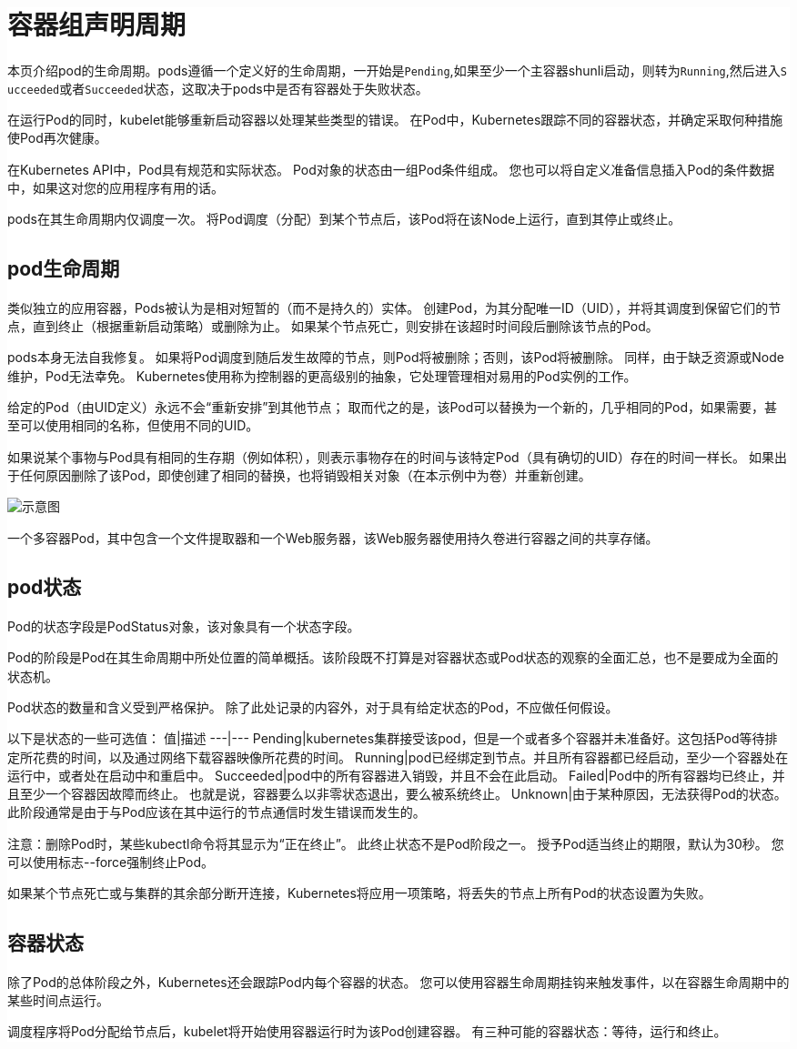 # 容器组声明周期

本页介绍pod的生命周期。pods遵循一个定义好的生命周期，一开始是`Pending`,如果至少一个主容器shunli启动，则转为`Running`,然后进入`Succeeded`或者`Succeeded`状态，这取决于pods中是否有容器处于失败状态。

在运行Pod的同时，kubelet能够重新启动容器以处理某些类型的错误。 在Pod中，Kubernetes跟踪不同的容器状态，并确定采取何种措施使Pod再次健康。

在Kubernetes API中，Pod具有规范和实际状态。 Pod对象的状态由一组Pod条件组成。 您也可以将自定义准备信息插入Pod的条件数据中，如果这对您的应用程序有用的话。

pods在其生命周期内仅调度一次。 将Pod调度（分配）到某个节点后，该Pod将在该Node上运行，直到其停止或终止。

## pod生命周期

类似独立的应用容器，Pods被认为是相对短暂的（而不是持久的）实体。 创建Pod，为其分配唯一ID（UID），并将其调度到保留它们的节点，直到终止（根据重新启动策略）或删除为止。 如果某个节点死亡，则安排在该超时时间段后删除该节点的Pod。

pods本身无法自我修复。 如果将Pod调度到随后发生故障的节点，则Pod将被删除；否则，该Pod将被删除。 同样，由于缺乏资源或Node维护，Pod无法幸免。 Kubernetes使用称为控制器的更高级别的抽象，它处理管理相对易用的Pod实例的工作。

给定的Pod（由UID定义）永远不会“重新安排”到其他节点； 取而代之的是，该Pod可以替换为一个新的，几乎相同的Pod，如果需要，甚至可以使用相同的名称，但使用不同的UID。

如果说某个事物与Pod具有相同的生存期（例如体积），则表示事物存在的时间与该特定Pod（具有确切的UID）存在的时间一样长。 如果出于任何原因删除了该Pod，即使创建了相同的替换，也将销毁相关对象（在本示例中为卷）并重新创建。

![示意图](https://d33wubrfki0l68.cloudfront.net/aecab1f649bc640ebef1f05581bfcc91a48038c4/728d6/images/docs/pod.svg)

一个多容器Pod，其中包含一个文件提取器和一个Web服务器，该Web服务器使用持久卷进行容器之间的共享存储。

## pod状态

Pod的状态字段是PodStatus对象，该对象具有一个状态字段。

Pod的阶段是Pod在其生命周期中所处位置的简单概括。该阶段既不打算是对容器状态或Pod状态的观察的全面汇总，也不是要成为全面的状态机。

Pod状态的数量和含义受到严格保护。 除了此处记录的内容外，对于具有给定状态的Pod，不应做任何假设。

以下是状态的一些可选值：
值|描述
---|---
Pending|kubernetes集群接受该pod，但是一个或者多个容器并未准备好。这包括Pod等待排定所花费的时间，以及通过网络下载容器映像所花费的时间。
Running|pod已经绑定到节点。并且所有容器都已经启动，至少一个容器处在运行中，或者处在启动中和重启中。
Succeeded|pod中的所有容器进入销毁，并且不会在此启动。
Failed|Pod中的所有容器均已终止，并且至少一个容器因故障而终止。 也就是说，容器要么以非零状态退出，要么被系统终止。
Unknown|由于某种原因，无法获得Pod的状态。 此阶段通常是由于与Pod应该在其中运行的节点通信时发生错误而发生的。

注意：删除Pod时，某些kubectl命令将其显示为“正在终止”。 此终止状态不是Pod阶段之一。 授予Pod适当终止的期限，默认为30秒。 您可以使用标志--force强制终止Pod。

如果某个节点死亡或与集群的其余部分断开连接，Kubernetes将应用一项策略，将丢失的节点上所有Pod的状态设置为失败。


## 容器状态

除了Pod的总体阶段之外，Kubernetes还会跟踪Pod内每个容器的状态。 您可以使用容器生命周期挂钩来触发事件，以在容器生命周期中的某些时间点运行。

调度程序将Pod分配给节点后，kubelet将开始使用容器运行时为该Pod创建容器。 有三种可能的容器状态：等待，运行和终止。
